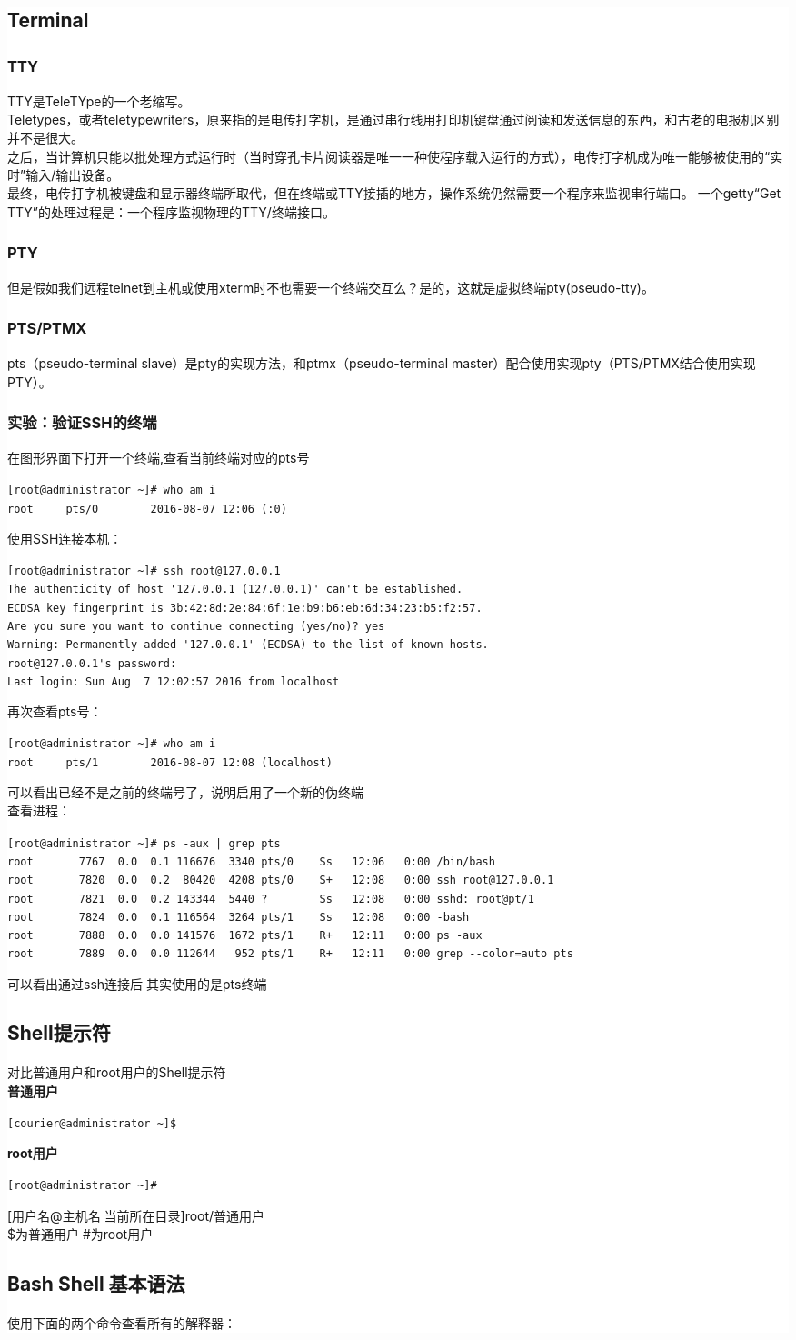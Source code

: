 ## Terminal

### TTY
TTY是TeleTYpe的一个老缩写。  
Teletypes，或者teletypewriters，原来指的是电传打字机，是通过串行线用打印机键盘通过阅读和发送信息的东西，和古老的电报机区别并不是很大。  
之后，当计算机只能以批处理方式运行时（当时穿孔卡片阅读器是唯一一种使程序载入运行的方式），电传打字机成为唯一能够被使用的“实时”输入/输出设备。  
最终，电传打字机被键盘和显示器终端所取代，但在终端或TTY接插的地方，操作系统仍然需要一个程序来监视串行端口。
一个getty“Get TTY”的处理过程是：一个程序监视物理的TTY/终端接口。  
### PTY
但是假如我们远程telnet到主机或使用xterm时不也需要一个终端交互么？是的，这就是虚拟终端pty(pseudo-tty)。
### PTS/PTMX
pts（pseudo-terminal slave）是pty的实现方法，和ptmx（pseudo-terminal master）配合使用实现pty（PTS/PTMX结合使用实现PTY）。
### 实验：验证SSH的终端
在图形界面下打开一个终端,查看当前终端对应的pts号
```
[root@administrator ~]# who am i
root     pts/0        2016-08-07 12:06 (:0)
```
使用SSH连接本机：
```
[root@administrator ~]# ssh root@127.0.0.1
The authenticity of host '127.0.0.1 (127.0.0.1)' can't be established.
ECDSA key fingerprint is 3b:42:8d:2e:84:6f:1e:b9:b6:eb:6d:34:23:b5:f2:57.
Are you sure you want to continue connecting (yes/no)? yes
Warning: Permanently added '127.0.0.1' (ECDSA) to the list of known hosts.
root@127.0.0.1's password:
Last login: Sun Aug  7 12:02:57 2016 from localhost
```
再次查看pts号：
```
[root@administrator ~]# who am i
root     pts/1        2016-08-07 12:08 (localhost)
```
可以看出已经不是之前的终端号了，说明启用了一个新的伪终端  
查看进程：
```
[root@administrator ~]# ps -aux | grep pts
root       7767  0.0  0.1 116676  3340 pts/0    Ss   12:06   0:00 /bin/bash
root       7820  0.0  0.2  80420  4208 pts/0    S+   12:08   0:00 ssh root@127.0.0.1
root       7821  0.0  0.2 143344  5440 ?        Ss   12:08   0:00 sshd: root@pt/1
root       7824  0.0  0.1 116564  3264 pts/1    Ss   12:08   0:00 -bash
root       7888  0.0  0.0 141576  1672 pts/1    R+   12:11   0:00 ps -aux
root       7889  0.0  0.0 112644   952 pts/1    R+   12:11   0:00 grep --color=auto pts
```
可以看出通过ssh连接后 其实使用的是pts终端  
## Shell提示符
对比普通用户和root用户的Shell提示符  
**普通用户**  
```
[courier@administrator ~]$
```
**root用户**  
```
[root@administrator ~]#
```
[用户名@主机名 当前所在目录]root/普通用户  
$为普通用户 #为root用户  
## Bash Shell 基本语法
使用下面的两个命令查看所有的解释器：
```
```